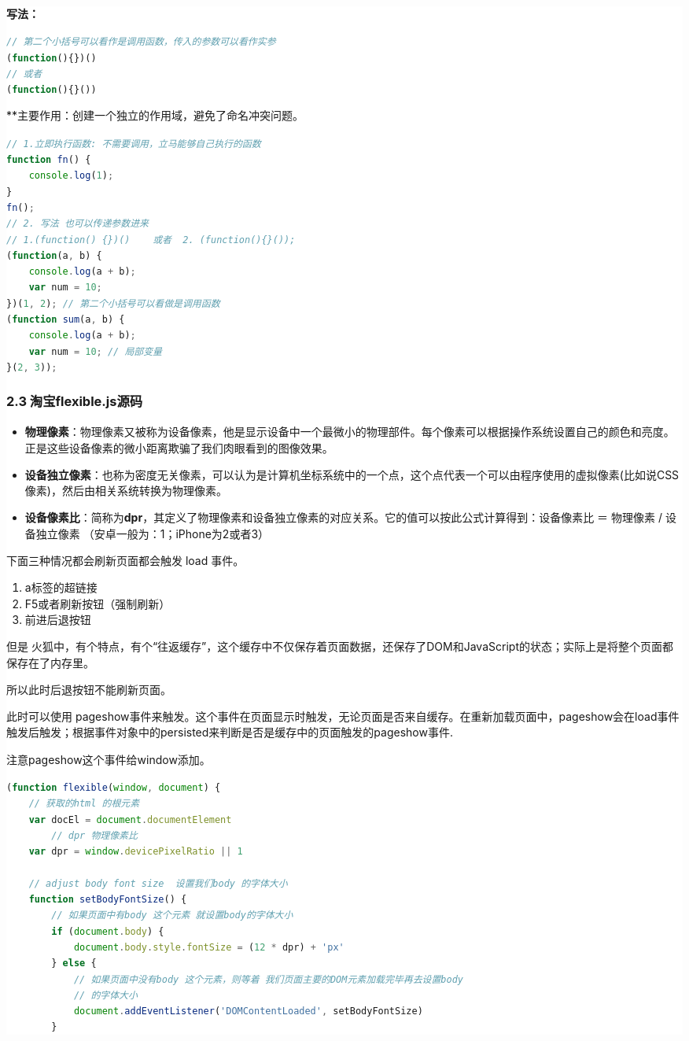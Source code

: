 **写法：**

```js
// 第二个小括号可以看作是调用函数，传入的参数可以看作实参
(function(){})() 
// 或者
(function(){}())
```

**主要作用：创建一个独立的作用域，避免了命名冲突问题。

```js
// 1.立即执行函数: 不需要调用，立马能够自己执行的函数
function fn() {
    console.log(1);
}
fn();
// 2. 写法 也可以传递参数进来
// 1.(function() {})()    或者  2. (function(){}());
(function(a, b) {
    console.log(a + b);
    var num = 10;
})(1, 2); // 第二个小括号可以看做是调用函数
(function sum(a, b) {
    console.log(a + b);
    var num = 10; // 局部变量
}(2, 3));
```



### 2.3 淘宝flexible.js源码

- **物理像素**：物理像素又被称为设备像素，他是显示设备中一个最微小的物理部件。每个像素可以根据操作系统设置自己的颜色和亮度。正是这些设备像素的微小距离欺骗了我们肉眼看到的图像效果。
- **设备独立像素**：也称为密度无关像素，可以认为是计算机坐标系统中的一个点，这个点代表一个可以由程序使用的虚拟像素(比如说CSS像素)，然后由相关系统转换为物理像素。

- **设备像素比**：简称为**dpr**，其定义了物理像素和设备独立像素的对应关系。它的值可以按此公式计算得到：设备像素比 ＝ 物理像素 / 设备独立像素 （安卓一般为：1；iPhone为2或者3）

下面三种情况都会刷新页面都会触发 load 事件。

1. a标签的超链接
2. F5或者刷新按钮（强制刷新）
3. 前进后退按钮

但是 火狐中，有个特点，有个“往返缓存”，这个缓存中不仅保存着页面数据，还保存了DOM和JavaScript的状态；实际上是将整个页面都保存在了内存里。

所以此时后退按钮不能刷新页面。

此时可以使用 pageshow事件来触发。这个事件在页面显示时触发，无论页面是否来自缓存。在重新加载页面中，pageshow会在load事件触发后触发；根据事件对象中的persisted来判断是否是缓存中的页面触发的pageshow事件.

注意pageshow这个事件给window添加。

```js
(function flexible(window, document) {
    // 获取的html 的根元素
    var docEl = document.documentElement
        // dpr 物理像素比
    var dpr = window.devicePixelRatio || 1

    // adjust body font size  设置我们body 的字体大小
    function setBodyFontSize() {
        // 如果页面中有body 这个元素 就设置body的字体大小
        if (document.body) {
            document.body.style.fontSize = (12 * dpr) + 'px'
        } else {
            // 如果页面中没有body 这个元素，则等着 我们页面主要的DOM元素加载完毕再去设置body
            // 的字体大小
            document.addEventListener('DOMContentLoaded', setBodyFontSize)
        }
```
